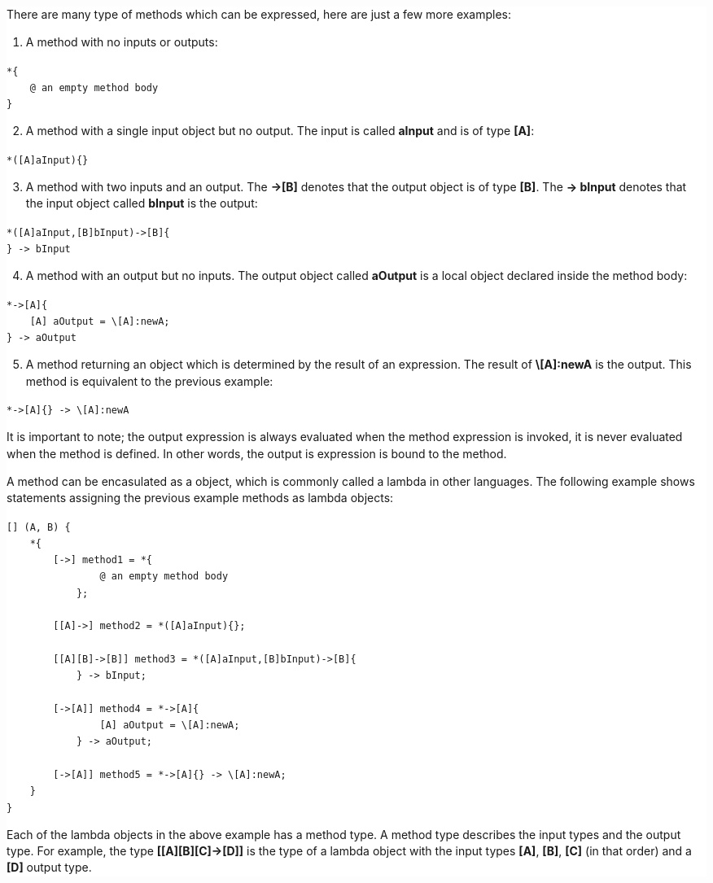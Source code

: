 There are many type of methods which can be expressed, here are just a few more examples:

1. A method with no inputs or outputs:

```
*{
    @ an empty method body
}
```

2. A method with a single input object but no output. The input is called **aInput** and is of type **[A]**:

```
*([A]aInput){}
```

3. A method with two inputs and an output. The **->[B]** denotes that the output object is of type **[B]**. The **-> bInput** denotes that the input object called **bInput** is the output:

```
*([A]aInput,[B]bInput)->[B]{
} -> bInput
```

4. A method with an output but no inputs. The output object called **aOutput** is a local object declared inside the method body:

```
*->[A]{
    [A] aOutput = \[A]:newA;
} -> aOutput
```

5. A method returning an object which is determined by the result of an expression. The result of **\\[A]:newA** is the output. This method is equivalent to the previous example:

```
*->[A]{} -> \[A]:newA
```
It is important to note; the output expression is always evaluated when the method expression is invoked, it is never evaluated when the method is defined. In other words, the output is expression is bound to the method.


A method can be encasulated as a object, which is commonly called a lambda in other languages. The following example shows statements assigning the previous example methods as lambda objects:
```
[] (A, B) {
    *{
        [->] method1 = *{
                @ an empty method body
            };

        [[A]->] method2 = *([A]aInput){};

        [[A][B]->[B]] method3 = *([A]aInput,[B]bInput)->[B]{
            } -> bInput;

        [->[A]] method4 = *->[A]{
                [A] aOutput = \[A]:newA;
            } -> aOutput;

        [->[A]] method5 = *->[A]{} -> \[A]:newA;
    }
}
```
Each of the lambda objects in the above example has a method type. A method type describes the input types and the output type. For example, the type **[[A][B][C]->[D]]** is the type of a lambda object with the input types **[A]**, **[B]**, **[C]** (in that order) and a **[D]** output type.
